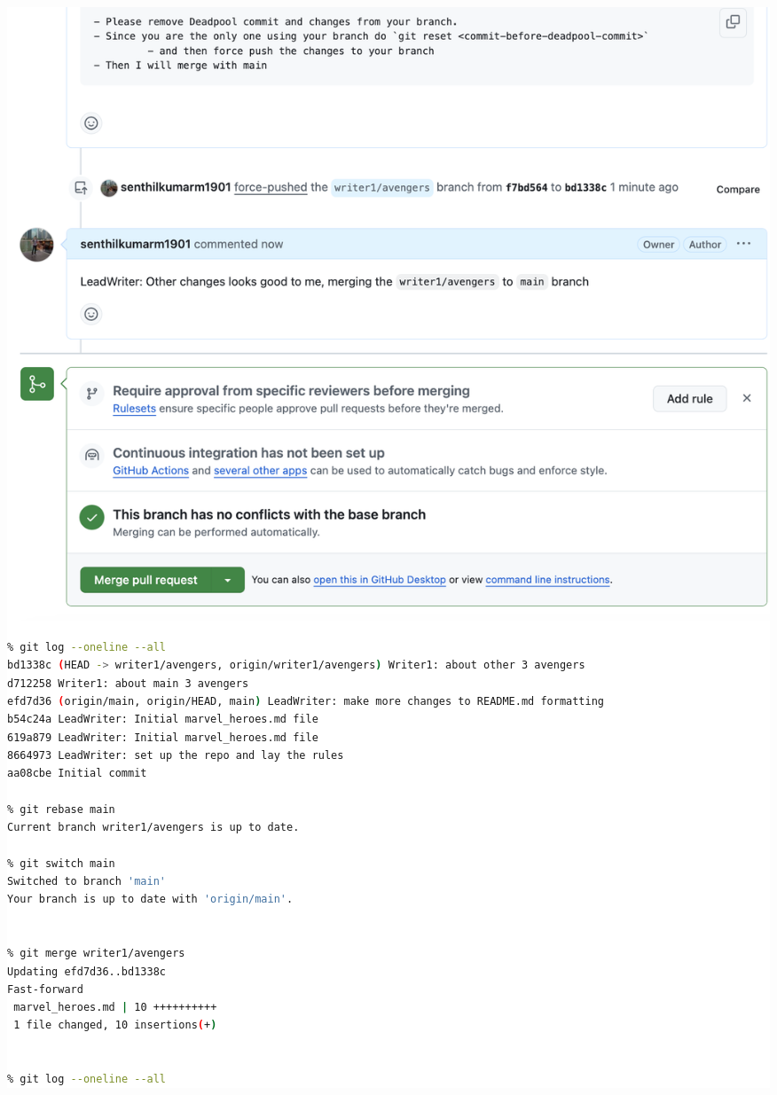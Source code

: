 ![](writer1_branch_merged_with_main_in_remote.png)

```bash
% git log --oneline --all
bd1338c (HEAD -> writer1/avengers, origin/writer1/avengers) Writer1: about other 3 avengers
d712258 Writer1: about main 3 avengers
efd7d36 (origin/main, origin/HEAD, main) LeadWriter: make more changes to README.md formatting
b54c24a LeadWriter: Initial marvel_heroes.md file
619a879 LeadWriter: Initial marvel_heroes.md file
8664973 LeadWriter: set up the repo and lay the rules
aa08cbe Initial commit

% git rebase main
Current branch writer1/avengers is up to date.

% git switch main
Switched to branch 'main'
Your branch is up to date with 'origin/main'.
 

% git merge writer1/avengers 
Updating efd7d36..bd1338c
Fast-forward
 marvel_heroes.md | 10 ++++++++++
 1 file changed, 10 insertions(+)


% git log --oneline --all
```